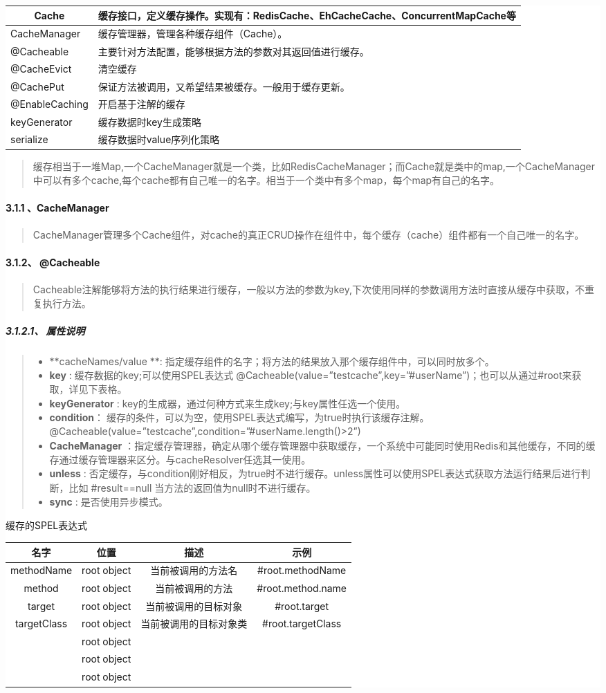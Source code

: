 | Cache          | 缓存接口，定义缓存操作。实现有：RedisCache、EhCacheCache、ConcurrentMapCache等 |
| -------------- | ------------------------------------------------------------ |
| CacheManager   | 缓存管理器，管理各种缓存组件（Cache）。                      |
| @Cacheable     | 主要针对方法配置，能够根据方法的参数对其返回值进行缓存。     |
| @CacheEvict    | 清空缓存                                                     |
| @CachePut      | 保证方法被调用，又希望结果被缓存。一般用于缓存更新。         |
| @EnableCaching | 开启基于注解的缓存                                           |
| keyGenerator   | 缓存数据时key生成策略                                        |
| serialize      | 缓存数据时value序列化策略                                    |

> 缓存相当于一堆Map,一个CacheManager就是一个类，比如RedisCacheManager；而Cache就是类中的map,一个CacheManager中可以有多个cache,每个cache都有自己唯一的名字。相当于一个类中有多个map，每个map有自己的名字。

#### 3.1.1 、CacheManager

> CacheManager管理多个Cache组件，对cache的真正CRUD操作在组件中，每个缓存（cache）组件都有一个自己唯一的名字。

#### 3.1.2、 @Cacheable

> Cacheable注解能够将方法的执行结果进行缓存，一般以方法的参数为key,下次使用同样的参数调用方法时直接从缓存中获取，不重复执行方法。

##### 3.1.2.1、 属性说明

> - **cacheNames/value **:  指定缓存组件的名字；将方法的结果放入那个缓存组件中，可以同时放多个。
> - **key** : 缓存数据的key;可以使用SPEL表达式 @Cacheable(value=”testcache”,key=”#userName”)；也可以从通过#root来获取，详见下表格。
> - **keyGenerator** : key的生成器，通过何种方式来生成key;与key属性任选一个使用。
> - **condition**： 缓存的条件，可以为空，使用SPEL表达式编写，为true时执行该缓存注解。@Cacheable(value=”testcache”,condition=”#userName.length()>2”)
> - **CacheManager** ：指定缓存管理器，确定从哪个缓存管理器中获取缓存，一个系统中可能同时使用Redis和其他缓存，不同的缓存通过缓存管理器来区分。与cacheResolver任选其一使用。
> - **unless** : 否定缓存，与condition刚好相反，为true时不进行缓存。unless属性可以使用SPEL表达式获取方法运行结果后进行判断，比如  #result==null 当方法的返回值为null时不进行缓存。
> - **sync** : 是否使用异步模式。

缓存的SPEL表达式

|    名字     |    位置     |          描述          |       示例        |
| :---------: | :---------: | :--------------------: | :---------------: |
| methodName  | root object |   当前被调用的方法名   | #root.methodName  |
|   method    | root object |    当前被调用的方法    | #root.method.name |
|   target    | root object |  当前被调用的目标对象  |   #root.target    |
| targetClass | root object | 当前被调用的目标对象类 | #root.targetClass |
|             | root object |                        |                   |
|             | root object |                        |                   |
|             | root object |                        |                   |
